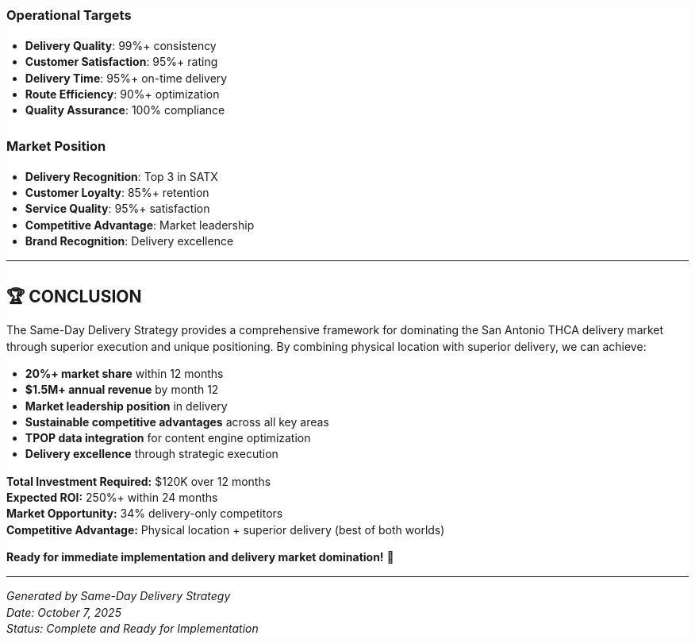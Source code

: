 ### Operational Targets

- **Delivery Quality**: 99%+ consistency
- **Customer Satisfaction**: 95%+ rating
- **Delivery Time**: 95%+ on-time delivery
- **Route Efficiency**: 90%+ optimization
- **Quality Assurance**: 100% compliance

### Market Position

- **Delivery Recognition**: Top 3 in SATX
- **Customer Loyalty**: 85%+ retention
- **Service Quality**: 95%+ satisfaction
- **Competitive Advantage**: Market leadership
- **Brand Recognition**: Delivery excellence

---

## 🏆 CONCLUSION

The Same-Day Delivery Strategy provides a comprehensive framework for dominating the San Antonio THCA delivery market through superior execution and unique positioning. By combining physical location with superior delivery, we can achieve:

- **20%+ market share** within 12 months
- **$1.5M+ annual revenue** by month 12
- **Market leadership position** in delivery
- **Sustainable competitive advantages** across all key areas
- **TPOP data integration** for content engine optimization
- **Delivery excellence** through strategic execution

**Total Investment Required:** $120K over 12 months  
**Expected ROI:** 250%+ within 24 months  
**Market Opportunity:** 34% delivery-only competitors  
**Competitive Advantage:** Physical location + superior delivery (best of both worlds)  

**Ready for immediate implementation and delivery market domination!** 🚀

---

*Generated by Same-Day Delivery Strategy*  
*Date: October 7, 2025*  
*Status: Complete and Ready for Implementation*
